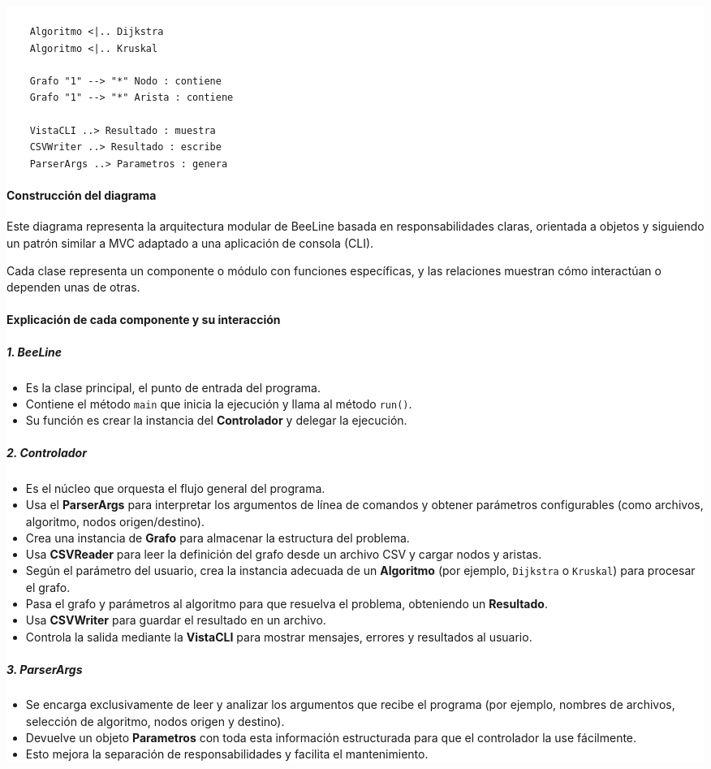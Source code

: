 ```mermaid

    Algoritmo <|.. Dijkstra
    Algoritmo <|.. Kruskal

    Grafo "1" --> "*" Nodo : contiene
    Grafo "1" --> "*" Arista : contiene

    VistaCLI ..> Resultado : muestra
    CSVWriter ..> Resultado : escribe
    ParserArgs ..> Parametros : genera

```

#### Construcción del diagrama

Este diagrama representa la arquitectura modular de BeeLine basada en responsabilidades claras, orientada a objetos y siguiendo un patrón similar a MVC adaptado a una aplicación de consola (CLI).

Cada clase representa un componente o módulo con funciones específicas, y las relaciones muestran cómo interactúan o dependen unas de otras.


#### Explicación de cada componente y su interacción

##### 1. **BeeLine**

* Es la clase principal, el punto de entrada del programa.
* Contiene el método `main` que inicia la ejecución y llama al método `run()`.
* Su función es crear la instancia del **Controlador** y delegar la ejecución.

##### 2. **Controlador**

* Es el núcleo que orquesta el flujo general del programa.
* Usa el **ParserArgs** para interpretar los argumentos de línea de comandos y obtener parámetros configurables (como archivos, algoritmo, nodos origen/destino).
* Crea una instancia de **Grafo** para almacenar la estructura del problema.
* Usa **CSVReader** para leer la definición del grafo desde un archivo CSV y cargar nodos y aristas.
* Según el parámetro del usuario, crea la instancia adecuada de un **Algoritmo** (por ejemplo, `Dijkstra` o `Kruskal`) para procesar el grafo.
* Pasa el grafo y parámetros al algoritmo para que resuelva el problema, obteniendo un **Resultado**.
* Usa **CSVWriter** para guardar el resultado en un archivo.
* Controla la salida mediante la **VistaCLI** para mostrar mensajes, errores y resultados al usuario.

##### 3. **ParserArgs**

* Se encarga exclusivamente de leer y analizar los argumentos que recibe el programa (por ejemplo, nombres de archivos, selección de algoritmo, nodos origen y destino).
* Devuelve un objeto **Parametros** con toda esta información estructurada para que el controlador la use fácilmente.
* Esto mejora la separación de responsabilidades y facilita el mantenimiento.
